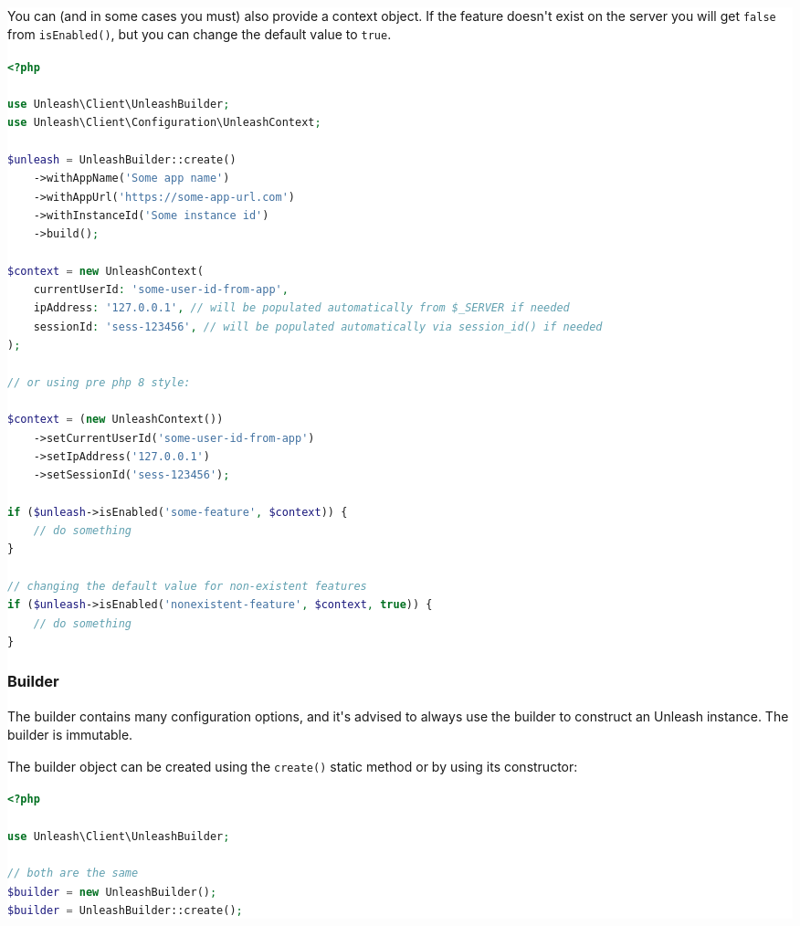 You can (and in some cases you must) also provide a context object. If the feature doesn't exist on the server
you will get `false` from `isEnabled()`, but you can change the default value to `true`.

```php
<?php

use Unleash\Client\UnleashBuilder;
use Unleash\Client\Configuration\UnleashContext;

$unleash = UnleashBuilder::create()
    ->withAppName('Some app name')
    ->withAppUrl('https://some-app-url.com')
    ->withInstanceId('Some instance id')
    ->build();

$context = new UnleashContext(
    currentUserId: 'some-user-id-from-app',
    ipAddress: '127.0.0.1', // will be populated automatically from $_SERVER if needed
    sessionId: 'sess-123456', // will be populated automatically via session_id() if needed
);

// or using pre php 8 style:

$context = (new UnleashContext())
    ->setCurrentUserId('some-user-id-from-app')
    ->setIpAddress('127.0.0.1')
    ->setSessionId('sess-123456');

if ($unleash->isEnabled('some-feature', $context)) {
    // do something
}

// changing the default value for non-existent features
if ($unleash->isEnabled('nonexistent-feature', $context, true)) {
    // do something
}
```

### Builder

The builder contains many configuration options, and it's advised to always use the builder to construct an Unleash
instance. The builder is immutable.

The builder object can be created using the `create()` static method or by using its constructor:

```php
<?php

use Unleash\Client\UnleashBuilder;

// both are the same
$builder = new UnleashBuilder();
$builder = UnleashBuilder::create();
```
